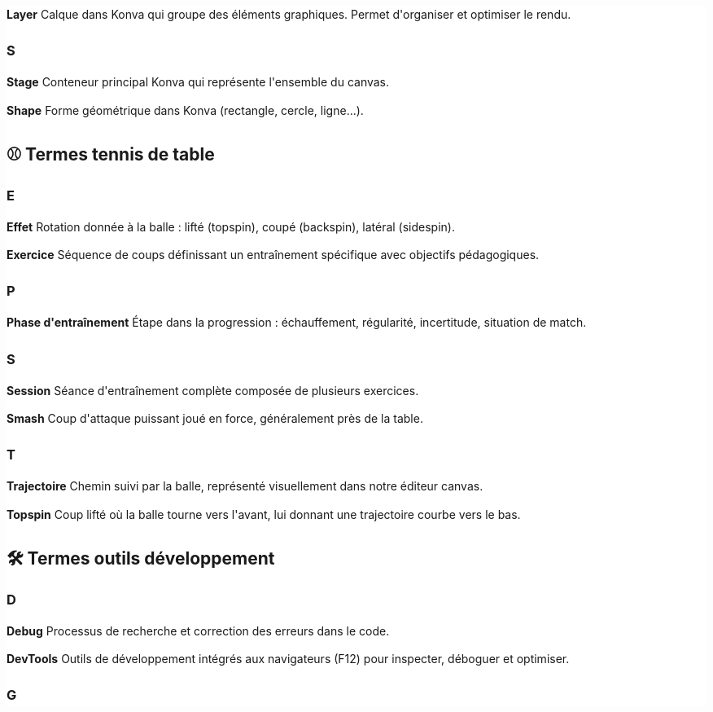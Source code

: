 **Layer**
Calque dans Konva qui groupe des éléments graphiques. Permet d'organiser et optimiser le rendu.

### S

**Stage**
Conteneur principal Konva qui représente l'ensemble du canvas.

**Shape**
Forme géométrique dans Konva (rectangle, cercle, ligne...).

## ⚾ Termes tennis de table

### E

**Effet**
Rotation donnée à la balle : lifté (topspin), coupé (backspin), latéral (sidespin).

**Exercice**
Séquence de coups définissant un entraînement spécifique avec objectifs pédagogiques.

### P

**Phase d'entraînement**
Étape dans la progression : échauffement, régularité, incertitude, situation de match.

### S

**Session**
Séance d'entraînement complète composée de plusieurs exercices.

**Smash**
Coup d'attaque puissant joué en force, généralement près de la table.

### T

**Trajectoire**
Chemin suivi par la balle, représenté visuellement dans notre éditeur canvas.

**Topspin**
Coup lifté où la balle tourne vers l'avant, lui donnant une trajectoire courbe vers le bas.

## 🛠️ Termes outils développement

### D

**Debug**
Processus de recherche et correction des erreurs dans le code.

**DevTools**
Outils de développement intégrés aux navigateurs (F12) pour inspecter, déboguer et optimiser.

### G
